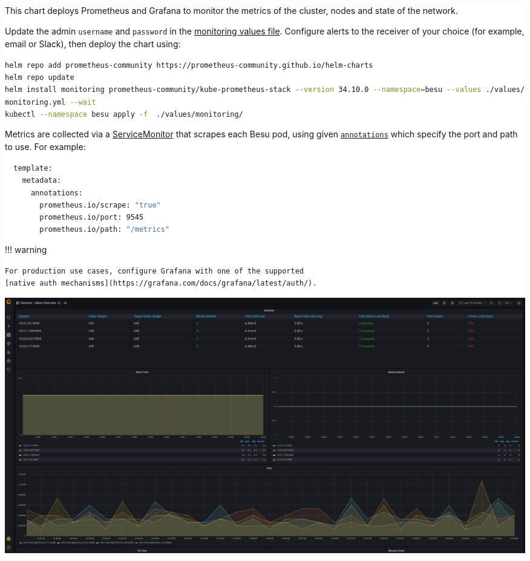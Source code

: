 This chart deploys Prometheus and Grafana to monitor the metrics of the cluster, nodes and state of the network.

Update the admin `username` and `password` in the [monitoring values file](https://github.com/ConsenSys/quorum-kubernetes/blob/5920caff6dd15b4ca17f760ad9e4d7d2e43b41a1/helm/values/monitoring.yml). Configure alerts to the receiver of your choice (for example, email or Slack), then deploy the chart using:

```bash
helm repo add prometheus-community https://prometheus-community.github.io/helm-charts
helm repo update
helm install monitoring prometheus-community/kube-prometheus-stack --version 34.10.0 --namespace=besu --values ./values/monitoring.yml --wait
kubectl --namespace besu apply -f  ./values/monitoring/
```

Metrics are collected via a
[ServiceMonitor](https://github.com/prometheus-operator/prometheus-operator/blob/7c77626e5e270a2530e187b185d45eeed8a773bf/Documentation/user-guides/getting-started.md)
that scrapes each Besu pod, using given
[`annotations`](https://kubernetes.io/docs/concepts/overview/working-with-objects/annotations/) which specify the
port and path to use. For example:

```bash
  template:
    metadata:
      annotations:
        prometheus.io/scrape: "true"
        prometheus.io/port: 9545
        prometheus.io/path: "/metrics"
```

!!! warning

    For production use cases, configure Grafana with one of the supported
    [native auth mechanisms](https://grafana.com/docs/grafana/latest/auth/).

![k8s-metrics](../../../assets/images/kubernetes-grafana.png)
